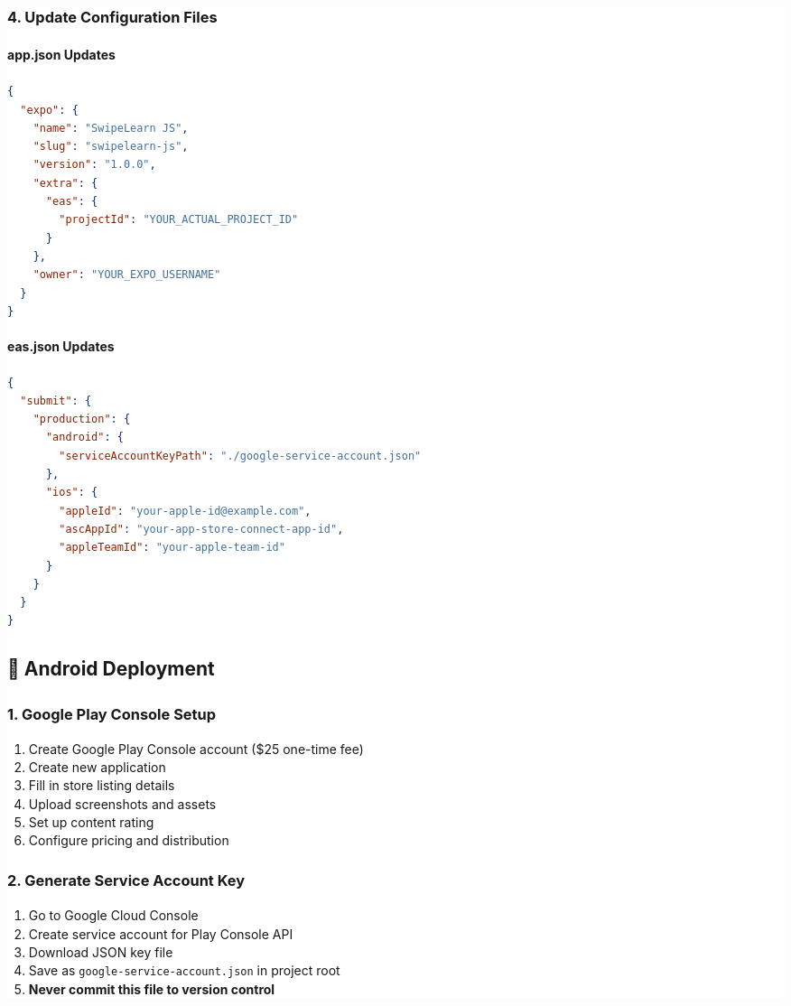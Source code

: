 ### 4. Update Configuration Files

#### app.json Updates
```json
{
  "expo": {
    "name": "SwipeLearn JS",
    "slug": "swipelearn-js",
    "version": "1.0.0",
    "extra": {
      "eas": {
        "projectId": "YOUR_ACTUAL_PROJECT_ID"
      }
    },
    "owner": "YOUR_EXPO_USERNAME"
  }
}
```

#### eas.json Updates
```json
{
  "submit": {
    "production": {
      "android": {
        "serviceAccountKeyPath": "./google-service-account.json"
      },
      "ios": {
        "appleId": "your-apple-id@example.com",
        "ascAppId": "your-app-store-connect-app-id",
        "appleTeamId": "your-apple-team-id"
      }
    }
  }
}
```

## 📱 Android Deployment

### 1. Google Play Console Setup
1. Create Google Play Console account ($25 one-time fee)
2. Create new application
3. Fill in store listing details
4. Upload screenshots and assets
5. Set up content rating
6. Configure pricing and distribution

### 2. Generate Service Account Key
1. Go to Google Cloud Console
2. Create service account for Play Console API
3. Download JSON key file
4. Save as `google-service-account.json` in project root
5. **Never commit this file to version control**
